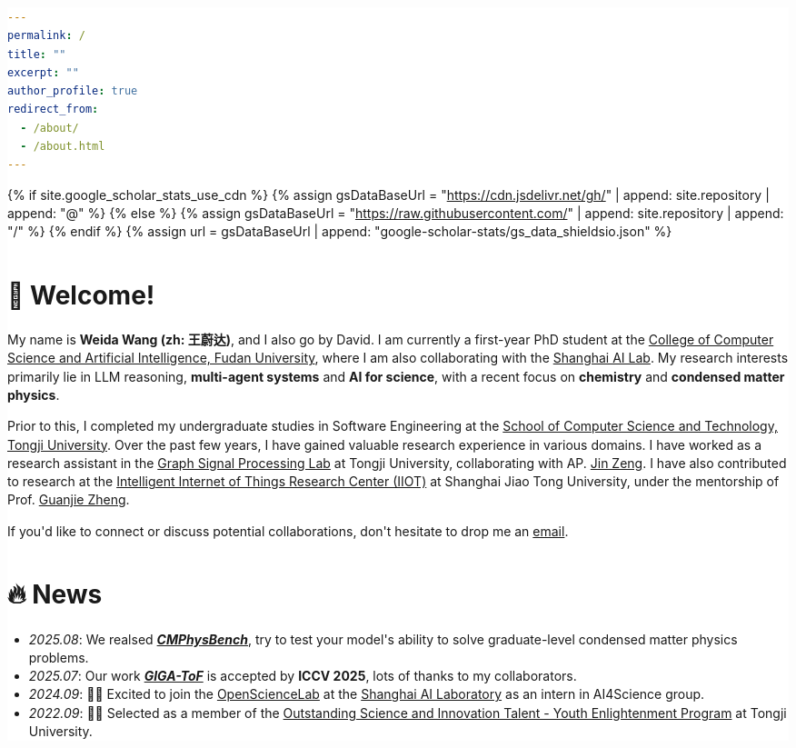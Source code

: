 ```yaml
---
permalink: /
title: ""
excerpt: ""
author_profile: true
redirect_from: 
  - /about/
  - /about.html
---
```


{% if site.google_scholar_stats_use_cdn %}
{% assign gsDataBaseUrl = "https://cdn.jsdelivr.net/gh/" | append: site.repository | append: "@" %}
{% else %}
{% assign gsDataBaseUrl = "https://raw.githubusercontent.com/" | append: site.repository | append: "/" %}
{% endif %}
{% assign url = gsDataBaseUrl | append: "google-scholar-stats/gs_data_shieldsio.json" %}

<span class='anchor' id='about-me'></span>

# 👋 Welcome!

My name is **Weida Wang (zh: 王蔚达)**, and I also go by David. I am currently a first-year PhD student at the [College of Computer Science and Artificial Intelligence, Fudan University](https://cs.fudan.edu.cn/), where I am also collaborating with the [Shanghai AI Lab](https://cs.fudan.edu.cn/). My research interests primarily lie in LLM reasoning, **multi-agent systems** and **AI for science**, with a recent focus on **chemistry** and **condensed matter physics**.

Prior to this, I completed my undergraduate studies in Software Engineering at the [School of Computer Science and Technology, Tongji University](https://cs.tongji.edu.cn/). Over the past few years, I have gained valuable research experience in various domains. I have worked as a research assistant in the [Graph Signal Processing Lab](https://sse.tongji.edu.cn/xygk/xygk.htm) at Tongji University, collaborating with AP. [Jin Zeng](https://scholar.google.com/citations?hl=en&user=jBxf3FYAAAAJ). I have also contributed to research at the [Intelligent Internet of Things Research Center (IIOT)](https://iiot.sjtu.edu.cn/#/) at Shanghai Jiao Tong University, under the mentorship of Prof. [Guanjie Zheng](https://scholar.google.com.hk/citations?hl=zh-CN&user=jJpqDQIAAAAJ).

If you'd like to connect or discuss potential collaborations, don't hesitate to drop me an [email](mailto:tjudavidwang@gmail.com).






# 🔥 News
- *2025.08*: We realsed [***CMPhysBench***](https://github.com/CMPhysBench/CMPhysBench), try to test your model's ability to solve graduate-level condensed matter physics problems. 
- *2025.07*: Our work [***GIGA-ToF***](https://github.com/davidweidawang/GIGA-ToF) is accepted by **ICCV 2025**, lots of thanks to my collaborators.
- *2024.09*: 📣📣 Excited to join the [OpenScienceLab](https://science.openxlab.org.cn/) at the [Shanghai AI Laboratory](https://cs.fudan.edu.cn/) as an intern in AI4Science group.
- *2022.09*: 🎉🎉 Selected as a member of the [Outstanding Science and Innovation Talent - Youth Enlightenment Program](https://mp.weixin.qq.com/s/bFF-IJLT49Ftm5x48avsCw) at Tongji University.
